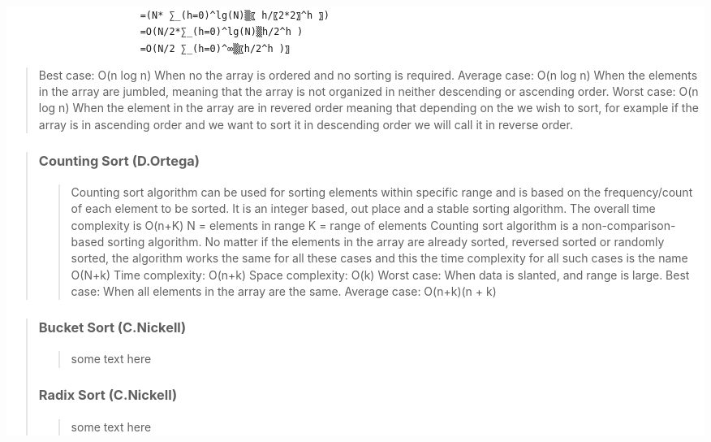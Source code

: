                            =(N* ∑_(h=0)^lg⁡(N)▒〖 h/〖2*2〗^h 〗)
                           =O(N/2*∑_(h=0)^lg⁡(N)▒h/2^h )
					       =O(N/2 ∑_(h=0)^∞▒〖h/2^h )〗



>Best case:
O(n log n) When no the array is ordered and no sorting is required.
Average case:
O(n log n) When the elements in the array are jumbled, meaning that the array is not organized in neither descending or ascending order. 
Worst case:
O(n log n) When the element in the array are in revered order meaning that depending on the we wish to sort, for example if the array is in ascending order and we want to sort it in descending order we will call it in reverse order. 


>
> ### Counting Sort (D.Ortega)
> > Counting sort algorithm can be used for sorting elements within specific range and is based on the frequency/count of each element to be sorted. 
> It is an integer based, out place and a stable sorting algorithm. 
The overall time complexity is O(n+K)
N = elements in range
K = range of elements
Counting sort algorithm is a non-comparison-based sorting algorithm.
> No matter if the elements in the array are already sorted, reversed sorted or randomly sorted,
> the algorithm works the same for all these cases and this the time complexity for all such cases is the name O(N+k)
Time complexity: O(n+k)
Space complexity: O(k)
Worst case: When data is slanted, and range is large.
Best case: When all elements in the array are the same.
Average case: O(n+k)(n + k)

>
> ### Bucket Sort (C.Nickell)
> > some text here
>
> ### Radix Sort (C.Nickell)
> > some text here
>
